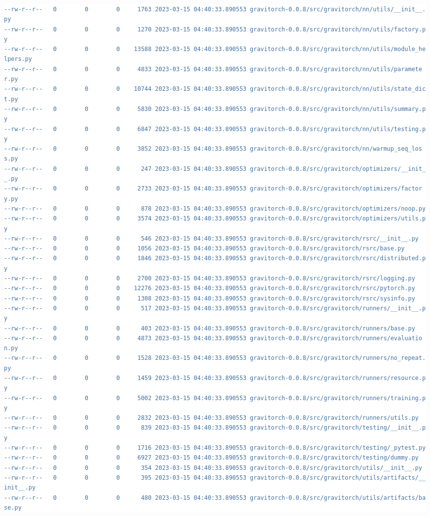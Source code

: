 ```diff
--rw-r--r--   0        0        0     1763 2023-03-15 04:40:33.890553 gravitorch-0.0.8/src/gravitorch/nn/utils/__init__.py
--rw-r--r--   0        0        0     1270 2023-03-15 04:40:33.890553 gravitorch-0.0.8/src/gravitorch/nn/utils/factory.py
--rw-r--r--   0        0        0    13588 2023-03-15 04:40:33.890553 gravitorch-0.0.8/src/gravitorch/nn/utils/module_helpers.py
--rw-r--r--   0        0        0     4833 2023-03-15 04:40:33.890553 gravitorch-0.0.8/src/gravitorch/nn/utils/parameter.py
--rw-r--r--   0        0        0    10744 2023-03-15 04:40:33.890553 gravitorch-0.0.8/src/gravitorch/nn/utils/state_dict.py
--rw-r--r--   0        0        0     5830 2023-03-15 04:40:33.890553 gravitorch-0.0.8/src/gravitorch/nn/utils/summary.py
--rw-r--r--   0        0        0     6847 2023-03-15 04:40:33.890553 gravitorch-0.0.8/src/gravitorch/nn/utils/testing.py
--rw-r--r--   0        0        0     3852 2023-03-15 04:40:33.890553 gravitorch-0.0.8/src/gravitorch/nn/warmup_seq_loss.py
--rw-r--r--   0        0        0      247 2023-03-15 04:40:33.890553 gravitorch-0.0.8/src/gravitorch/optimizers/__init__.py
--rw-r--r--   0        0        0     2733 2023-03-15 04:40:33.890553 gravitorch-0.0.8/src/gravitorch/optimizers/factory.py
--rw-r--r--   0        0        0      878 2023-03-15 04:40:33.890553 gravitorch-0.0.8/src/gravitorch/optimizers/noop.py
--rw-r--r--   0        0        0     3574 2023-03-15 04:40:33.890553 gravitorch-0.0.8/src/gravitorch/optimizers/utils.py
--rw-r--r--   0        0        0      546 2023-03-15 04:40:33.890553 gravitorch-0.0.8/src/gravitorch/rsrc/__init__.py
--rw-r--r--   0        0        0     1056 2023-03-15 04:40:33.890553 gravitorch-0.0.8/src/gravitorch/rsrc/base.py
--rw-r--r--   0        0        0     1846 2023-03-15 04:40:33.890553 gravitorch-0.0.8/src/gravitorch/rsrc/distributed.py
--rw-r--r--   0        0        0     2700 2023-03-15 04:40:33.890553 gravitorch-0.0.8/src/gravitorch/rsrc/logging.py
--rw-r--r--   0        0        0    12276 2023-03-15 04:40:33.890553 gravitorch-0.0.8/src/gravitorch/rsrc/pytorch.py
--rw-r--r--   0        0        0     1308 2023-03-15 04:40:33.890553 gravitorch-0.0.8/src/gravitorch/rsrc/sysinfo.py
--rw-r--r--   0        0        0      517 2023-03-15 04:40:33.890553 gravitorch-0.0.8/src/gravitorch/runners/__init__.py
--rw-r--r--   0        0        0      403 2023-03-15 04:40:33.890553 gravitorch-0.0.8/src/gravitorch/runners/base.py
--rw-r--r--   0        0        0     4873 2023-03-15 04:40:33.890553 gravitorch-0.0.8/src/gravitorch/runners/evaluation.py
--rw-r--r--   0        0        0     1528 2023-03-15 04:40:33.890553 gravitorch-0.0.8/src/gravitorch/runners/no_repeat.py
--rw-r--r--   0        0        0     1459 2023-03-15 04:40:33.890553 gravitorch-0.0.8/src/gravitorch/runners/resource.py
--rw-r--r--   0        0        0     5002 2023-03-15 04:40:33.890553 gravitorch-0.0.8/src/gravitorch/runners/training.py
--rw-r--r--   0        0        0     2832 2023-03-15 04:40:33.890553 gravitorch-0.0.8/src/gravitorch/runners/utils.py
--rw-r--r--   0        0        0      839 2023-03-15 04:40:33.890553 gravitorch-0.0.8/src/gravitorch/testing/__init__.py
--rw-r--r--   0        0        0     1716 2023-03-15 04:40:33.890553 gravitorch-0.0.8/src/gravitorch/testing/_pytest.py
--rw-r--r--   0        0        0     6927 2023-03-15 04:40:33.890553 gravitorch-0.0.8/src/gravitorch/testing/dummy.py
--rw-r--r--   0        0        0      354 2023-03-15 04:40:33.890553 gravitorch-0.0.8/src/gravitorch/utils/__init__.py
--rw-r--r--   0        0        0      395 2023-03-15 04:40:33.890553 gravitorch-0.0.8/src/gravitorch/utils/artifacts/__init__.py
--rw-r--r--   0        0        0      480 2023-03-15 04:40:33.890553 gravitorch-0.0.8/src/gravitorch/utils/artifacts/base.py
```